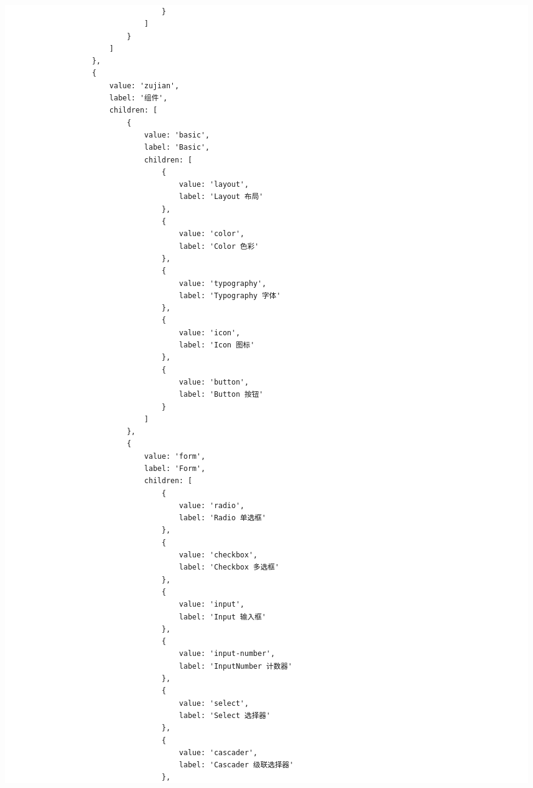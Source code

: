 ```html
                                    }
                                ]
                            }
                        ]
                    },
                    {
                        value: 'zujian',
                        label: '组件',
                        children: [
                            {
                                value: 'basic',
                                label: 'Basic',
                                children: [
                                    {
                                        value: 'layout',
                                        label: 'Layout 布局'
                                    },
                                    {
                                        value: 'color',
                                        label: 'Color 色彩'
                                    },
                                    {
                                        value: 'typography',
                                        label: 'Typography 字体'
                                    },
                                    {
                                        value: 'icon',
                                        label: 'Icon 图标'
                                    },
                                    {
                                        value: 'button',
                                        label: 'Button 按钮'
                                    }
                                ]
                            },
                            {
                                value: 'form',
                                label: 'Form',
                                children: [
                                    {
                                        value: 'radio',
                                        label: 'Radio 单选框'
                                    },
                                    {
                                        value: 'checkbox',
                                        label: 'Checkbox 多选框'
                                    },
                                    {
                                        value: 'input',
                                        label: 'Input 输入框'
                                    },
                                    {
                                        value: 'input-number',
                                        label: 'InputNumber 计数器'
                                    },
                                    {
                                        value: 'select',
                                        label: 'Select 选择器'
                                    },
                                    {
                                        value: 'cascader',
                                        label: 'Cascader 级联选择器'
                                    },
```